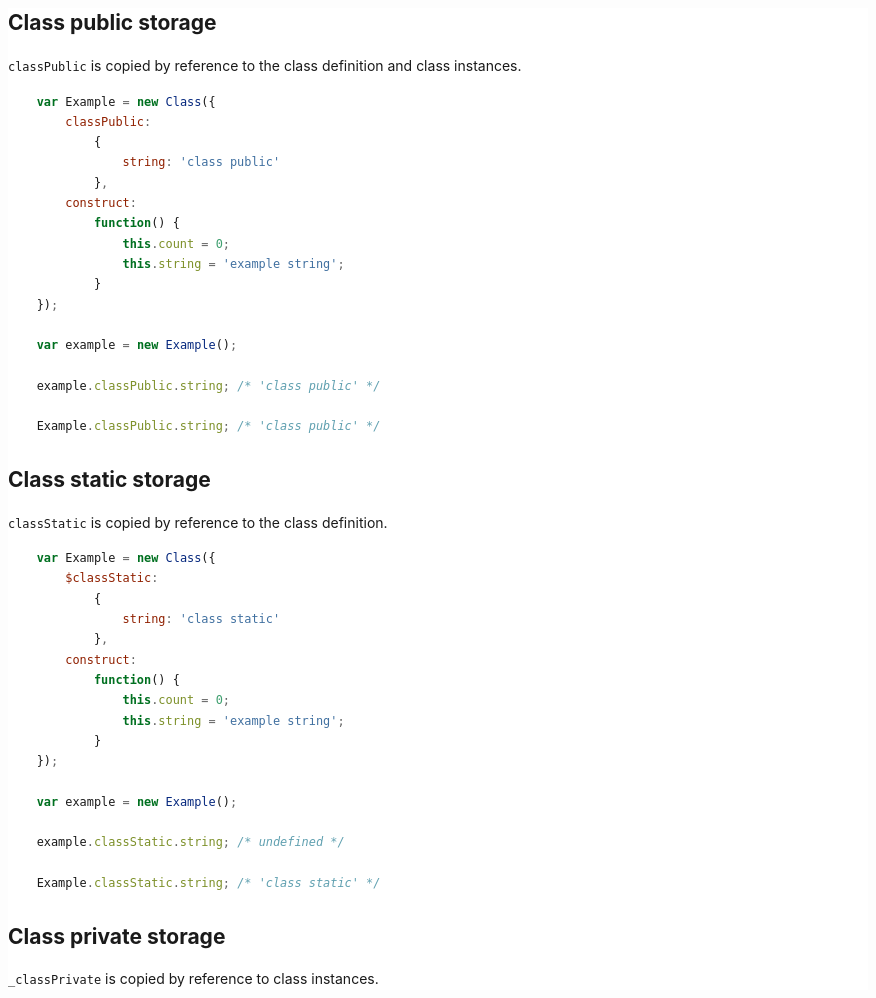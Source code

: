 ## Class public storage

`classPublic` is copied by reference to the class definition and class instances. 

```javascript
    var Example = new Class({
        classPublic:
            {
                string: 'class public'
            },
        construct:
            function() {
                this.count = 0;
                this.string = 'example string';
            }
    });

    var example = new Example();

    example.classPublic.string; /* 'class public' */

    Example.classPublic.string; /* 'class public' */
```

## Class static storage

`classStatic` is copied by reference to the class definition.

```javascript
    var Example = new Class({
        $classStatic:
            {
                string: 'class static'
            },
        construct:
            function() {
                this.count = 0;
                this.string = 'example string';
            }
    });

    var example = new Example();

    example.classStatic.string; /* undefined */

    Example.classStatic.string; /* 'class static' */
```

## Class private storage

`_classPrivate` is copied by reference to class instances.
